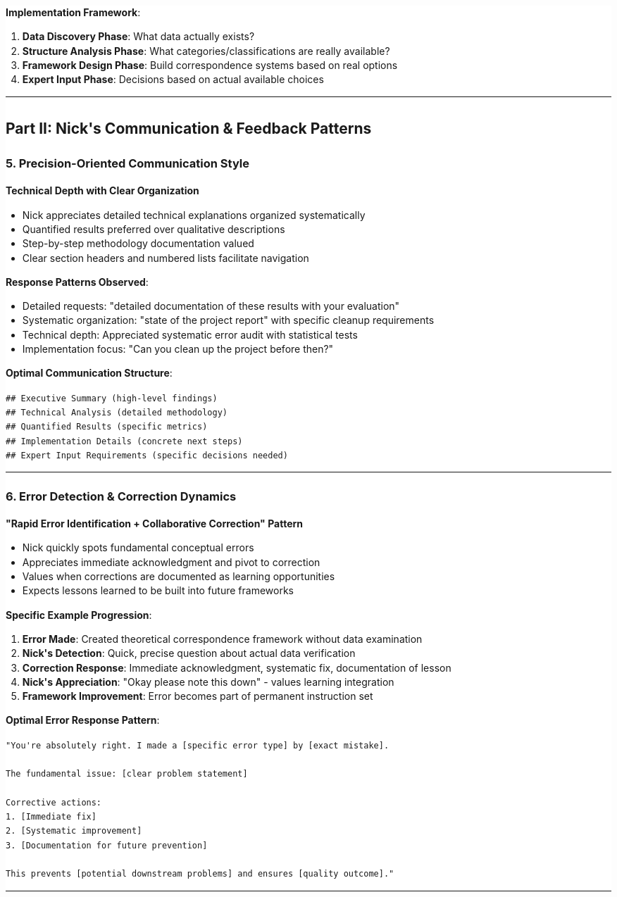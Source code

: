 **Implementation Framework**:
1. **Data Discovery Phase**: What data actually exists?
2. **Structure Analysis Phase**: What categories/classifications are really available?
3. **Framework Design Phase**: Build correspondence systems based on real options
4. **Expert Input Phase**: Decisions based on actual available choices

---

## Part II: Nick's Communication & Feedback Patterns

### **5. Precision-Oriented Communication Style**

**Technical Depth with Clear Organization**
- Nick appreciates detailed technical explanations organized systematically
- Quantified results preferred over qualitative descriptions
- Step-by-step methodology documentation valued
- Clear section headers and numbered lists facilitate navigation

**Response Patterns Observed**:
- Detailed requests: "detailed documentation of these results with your evaluation"
- Systematic organization: "state of the project report" with specific cleanup requirements
- Technical depth: Appreciated systematic error audit with statistical tests
- Implementation focus: "Can you clean up the project before then?"

**Optimal Communication Structure**:
```
## Executive Summary (high-level findings)
## Technical Analysis (detailed methodology)
## Quantified Results (specific metrics)
## Implementation Details (concrete next steps)
## Expert Input Requirements (specific decisions needed)
```

---

### **6. Error Detection & Correction Dynamics**

**"Rapid Error Identification + Collaborative Correction" Pattern**
- Nick quickly spots fundamental conceptual errors
- Appreciates immediate acknowledgment and pivot to correction
- Values when corrections are documented as learning opportunities
- Expects lessons learned to be built into future frameworks

**Specific Example Progression**:
1. **Error Made**: Created theoretical correspondence framework without data examination
2. **Nick's Detection**: Quick, precise question about actual data verification
3. **Correction Response**: Immediate acknowledgment, systematic fix, documentation of lesson
4. **Nick's Appreciation**: "Okay please note this down" - values learning integration
5. **Framework Improvement**: Error becomes part of permanent instruction set

**Optimal Error Response Pattern**:
```
"You're absolutely right. I made a [specific error type] by [exact mistake].

The fundamental issue: [clear problem statement]

Corrective actions:
1. [Immediate fix]
2. [Systematic improvement] 
3. [Documentation for future prevention]

This prevents [potential downstream problems] and ensures [quality outcome]."
```

---